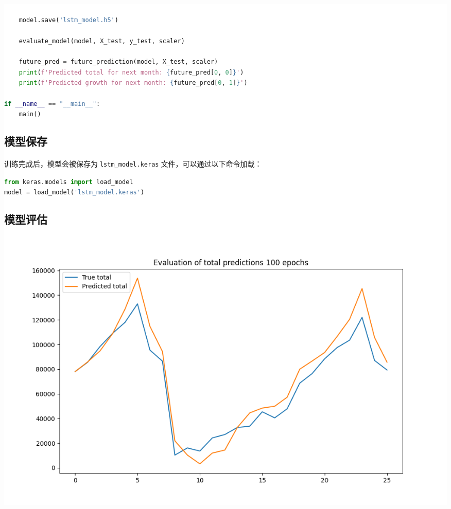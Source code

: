 ```python
    
    model.save('lstm_model.h5')
    
    evaluate_model(model, X_test, y_test, scaler)
    
    future_pred = future_prediction(model, X_test, scaler)
    print(f'Predicted total for next month: {future_pred[0, 0]}')
    print(f'Predicted growth for next month: {future_pred[0, 1]}')

if __name__ == "__main__":
    main()
```

## 模型保存

训练完成后，模型会被保存为 `lstm_model.keras` 文件，可以通过以下命令加载：

```python
from keras.models import load_model
model = load_model('lstm_model.keras')
```

## 模型评估
![销售额总量预测评估](Figure_1.png)
